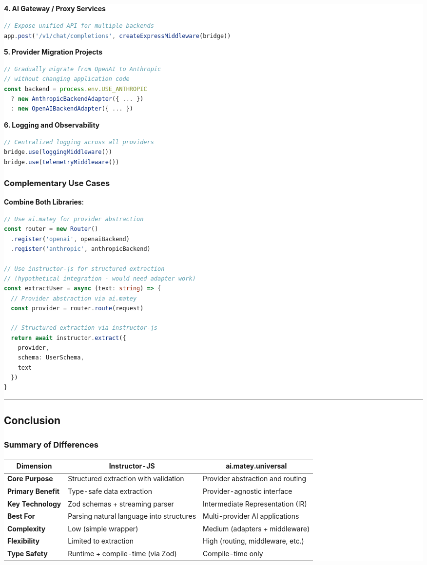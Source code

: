 **4. AI Gateway / Proxy Services**
```typescript
// Expose unified API for multiple backends
app.post('/v1/chat/completions', createExpressMiddleware(bridge))
```

**5. Provider Migration Projects**
```typescript
// Gradually migrate from OpenAI to Anthropic
// without changing application code
const backend = process.env.USE_ANTHROPIC
  ? new AnthropicBackendAdapter({ ... })
  : new OpenAIBackendAdapter({ ... })
```

**6. Logging and Observability**
```typescript
// Centralized logging across all providers
bridge.use(loggingMiddleware())
bridge.use(telemetryMiddleware())
```

### Complementary Use Cases

**Combine Both Libraries**:

```typescript
// Use ai.matey for provider abstraction
const router = new Router()
  .register('openai', openaiBackend)
  .register('anthropic', anthropicBackend)

// Use instructor-js for structured extraction
// (hypothetical integration - would need adapter work)
const extractUser = async (text: string) => {
  // Provider abstraction via ai.matey
  const provider = router.route(request)

  // Structured extraction via instructor-js
  return await instructor.extract({
    provider,
    schema: UserSchema,
    text
  })
}
```

---

## Conclusion

### Summary of Differences

| Dimension | Instructor-JS | ai.matey.universal |
|-----------|---------------|-------------------|
| **Core Purpose** | Structured extraction with validation | Provider abstraction and routing |
| **Primary Benefit** | Type-safe data extraction | Provider-agnostic interface |
| **Key Technology** | Zod schemas + streaming parser | Intermediate Representation (IR) |
| **Best For** | Parsing natural language into structures | Multi-provider AI applications |
| **Complexity** | Low (simple wrapper) | Medium (adapters + middleware) |
| **Flexibility** | Limited to extraction | High (routing, middleware, etc.) |
| **Type Safety** | Runtime + compile-time (via Zod) | Compile-time only |